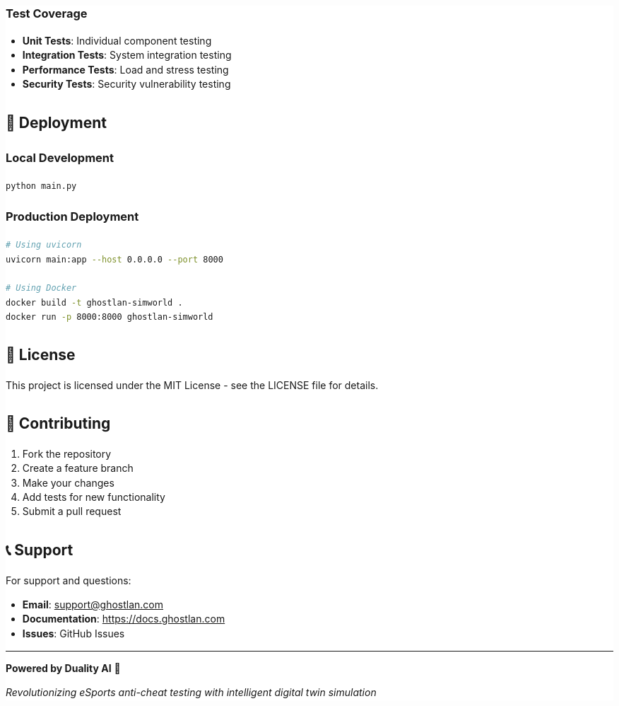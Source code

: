 ```bash
```

### **Test Coverage**
- **Unit Tests**: Individual component testing
- **Integration Tests**: System integration testing
- **Performance Tests**: Load and stress testing
- **Security Tests**: Security vulnerability testing

## 🚀 **Deployment**

### **Local Development**
```bash
python main.py
```

### **Production Deployment**
```bash
# Using uvicorn
uvicorn main:app --host 0.0.0.0 --port 8000

# Using Docker
docker build -t ghostlan-simworld .
docker run -p 8000:8000 ghostlan-simworld
```

## 📄 **License**

This project is licensed under the MIT License - see the LICENSE file for details.

## 🤝 **Contributing**

1. Fork the repository
2. Create a feature branch
3. Make your changes
4. Add tests for new functionality
5. Submit a pull request

## 📞 **Support**

For support and questions:
- **Email**: support@ghostlan.com
- **Documentation**: https://docs.ghostlan.com
- **Issues**: GitHub Issues

---

**Powered by Duality AI** 🤖

*Revolutionizing eSports anti-cheat testing with intelligent digital twin simulation* 